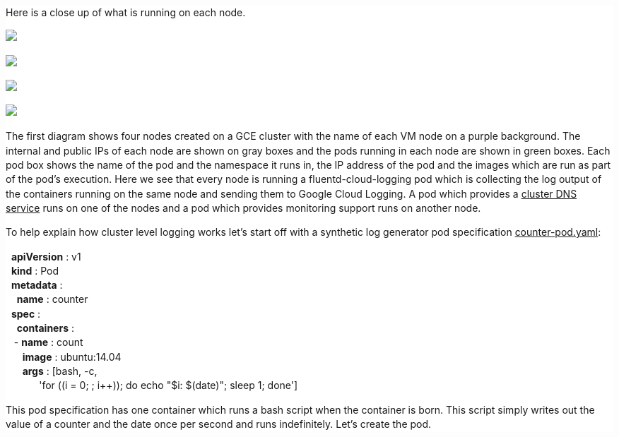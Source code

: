 
  

Here is a close up of what is running on each node.
  

[![](https://4.bp.blogspot.com/-T7kPtjq8O9A/Vxfz6k7XogI/AAAAAAAAAbo/-59dO6F58sERDOQGJ7872ex_KkEKFpArwCLcB/s400/0f64.png)](https://4.bp.blogspot.com/-T7kPtjq8O9A/Vxfz6k7XogI/AAAAAAAAAbo/-59dO6F58sERDOQGJ7872ex_KkEKFpArwCLcB/s1600/0f64.png)  

  

[![](https://3.bp.blogspot.com/-5VRLexsSJwA/Vxf0F0ccVDI/AAAAAAAAAbs/rh4KGFc95-cIdrTxAujYH2LMrCQ8vrdzQCLcB/s400/27gf.png)](https://3.bp.blogspot.com/-5VRLexsSJwA/Vxf0F0ccVDI/AAAAAAAAAbs/rh4KGFc95-cIdrTxAujYH2LMrCQ8vrdzQCLcB/s1600/27gf.png)  

  

[![](https://4.bp.blogspot.com/-UXOxauNy8FQ/Vxf0SaGujNI/AAAAAAAAAb0/Pnf6e_iiUfoKkooGyrF3Gmd8wh0vPrteQCLcB/s400/pk22.png)](https://4.bp.blogspot.com/-UXOxauNy8FQ/Vxf0SaGujNI/AAAAAAAAAb0/Pnf6e_iiUfoKkooGyrF3Gmd8wh0vPrteQCLcB/s1600/pk22.png)  

[![](https://2.bp.blogspot.com/-UgpwCx4BNwQ/Vxf0Wc8-HwI/AAAAAAAAAb4/g3D1bE74FQA2k9uwc9ZbZuB1N7MTU7swgCLcB/s400/20ej.png)](https://2.bp.blogspot.com/-UgpwCx4BNwQ/Vxf0Wc8-HwI/AAAAAAAAAb4/g3D1bE74FQA2k9uwc9ZbZuB1N7MTU7swgCLcB/s1600/20ej.png)
  

  

The first diagram shows four nodes created on a GCE cluster with the name of each VM node on a purple background. The internal and public IPs of each node are shown on gray boxes and the pods running in each node are shown in green boxes. Each pod box shows the name of the pod and the namespace it runs in, the IP address of the pod and the images which are run as part of the pod’s execution. Here we see that every node is running a fluentd-cloud-logging pod which is collecting the log output of the containers running on the same node and sending them to Google Cloud Logging. A pod which provides a [cluster DNS service](https://github.com/GoogleCloudPlatform/kubernetes/blob/master/docs/dns.md) runs on one of the nodes and a pod which provides monitoring support runs on another node.
  

To help explain how cluster level logging works let’s start off with a synthetic log generator pod specification [counter-pod.yaml](https://github.com/GoogleCloudPlatform/kubernetes/blob/master/examples/blog-logging/counter-pod.yaml):
  

  

&nbsp; **apiVersion** : v1  
&nbsp; **kind** : Pod  
&nbsp; **metadata** :  
&nbsp; &nbsp; **name** : counter  
&nbsp; **spec** :  
&nbsp; &nbsp; **containers** :  
&nbsp; &nbsp;- **name** : count  
&nbsp; &nbsp; &nbsp; **image** : ubuntu:14.04  
&nbsp; &nbsp; &nbsp; **args** : [bash, -c,&nbsp;  
&nbsp; &nbsp; &nbsp; &nbsp; &nbsp; &nbsp; 'for ((i = 0; ; i++)); do echo "$i: $(date)"; sleep 1; done']  

  

This pod specification has one container which runs a bash script when the container is born. This script simply writes out the value of a counter and the date once per second and runs indefinitely. Let’s create the pod.

